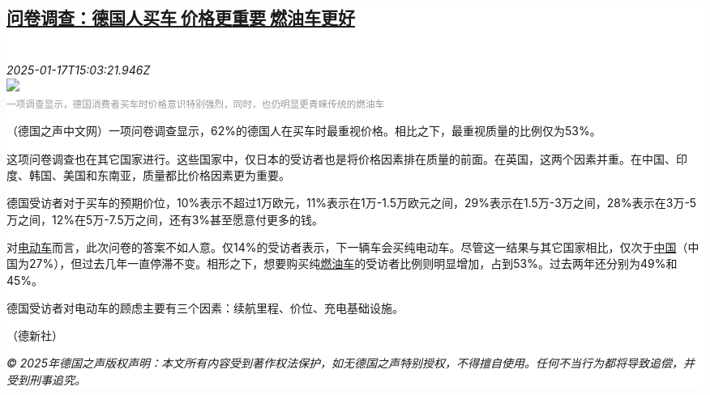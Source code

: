 
[问卷调查：德国人买车 价格更重要 燃油车更好](https://www.dw.com/zh/%E9%97%AE%E5%8D%B7%E8%B0%83%E6%9F%A5%EF%BC%9A%E5%BE%B7%E5%9B%BD%E4%BA%BA%E4%B9%B0%E8%BD%A6%20%E4%BB%B7%E6%A0%BC%E6%9B%B4%E9%87%8D%E8%A6%81%20%E7%87%83%E6%B2%B9%E8%BD%A6%E6%9B%B4%E5%A5%BD/a-71331019)
------

<div><i><br>2025-01-17T15:03:21.946Z</i></div><img src="https://images.weserv.nl/?url=static.dw.com/image/71317386_303.jpg" width="100%"><div><small style="color: #999;">一项调查显示，德国消费者买车时价格意识特别强烈，同时，也仍明显更青睐传统的燃油车</small></div><p>（德国之声中文网）一项问卷调查显示，62%的德国人在买车时最重视价格。相比之下，最重视质量的比例仅为53%。</p><p>这项问卷调查也在其它国家进行。这些国家中，仅日本的受访者也是将价格因素排在质量的前面。在英国，这两个因素并重。在中国、印度、韩国、美国和东南亚，质量都比价格因素更为重要。 </p><p>德国受访者对于买车的预期价位，10%表示不超过1万欧元，11%表示在1万-1.5万欧元之间，29%表示在1.5万-3万之间，28%表示在3万-5万之间，12%在5万-7.5万之间，还有3%甚至愿意付更多的钱。</p><p>对<a href="https://api.dw.com/api/detail/article/70627615" rel="ArticleRef">电动车</a>而言，此次问卷的答案不如人意。仅14%的受访者表示，下一辆车会买纯电动车。尽管这一结果与其它国家相比，仅次于<a href="https://api.dw.com/api/detail/article/69872518" rel="CommentRef">中国</a>（中国为27%），但过去几年一直停滞不变。相形之下，想要购买纯<a href="https://api.dw.com/api/detail/article/62301814" rel="ArticleRef">燃油车</a>的受访者比例则明显增加，占到53%。过去两年还分别为49%和45%。</p><p>德国受访者对电动车的顾虑主要有三个因素：续航里程、价位、充电基础设施。</p><p>（德新社）</p><p><em>© 2025年德国之声版权声明：本文所有内容受到著作权法保护，如无德国之声特别授权，不得擅自使用。任何不当行为都将导致追偿，并受到刑事追究。</em></p>
